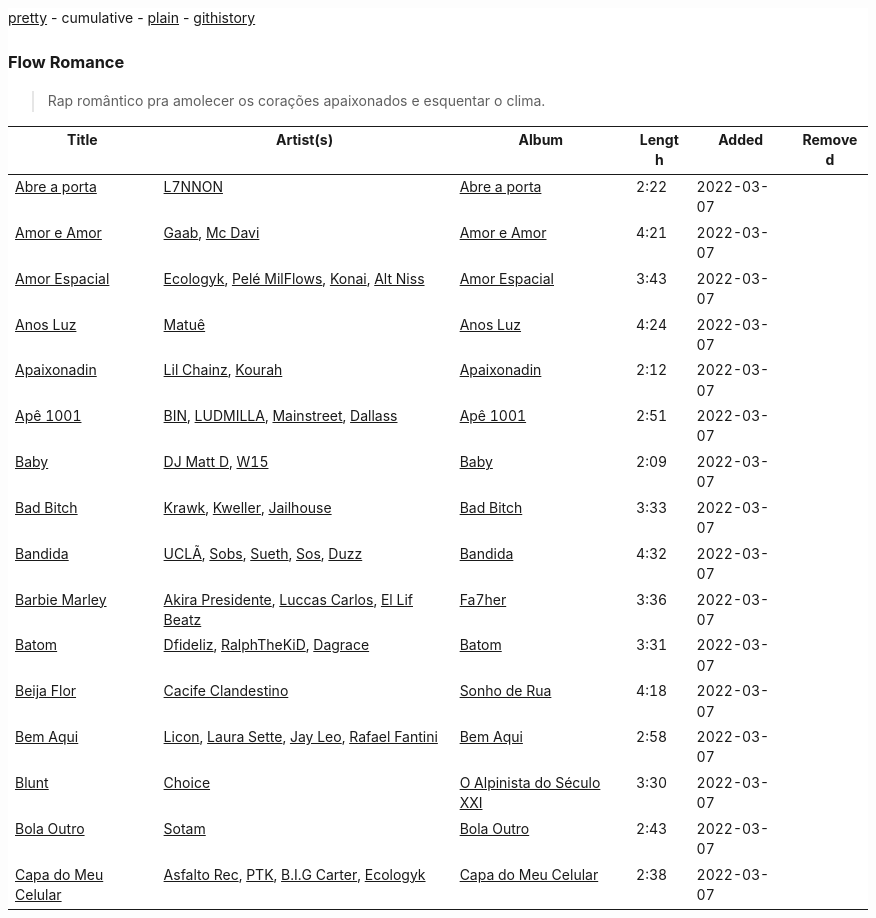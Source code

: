 [pretty](/playlists/pretty/37i9dQZF1DXaBt8AqnUnAs.md) - cumulative - [plain](/playlists/plain/37i9dQZF1DXaBt8AqnUnAs) - [githistory](https://github.githistory.xyz/mackorone/spotify-playlist-archive/blob/main/playlists/plain/37i9dQZF1DXaBt8AqnUnAs)

### Flow Romance

> Rap romântico pra amolecer os corações apaixonados e esquentar o clima.

| Title | Artist(s) | Album | Length | Added | Removed |
|---|---|---|---|---|---|
| [Abre a porta](https://open.spotify.com/track/4ispiK8sx7pBgNlYjXunZm) | [L7NNON](https://open.spotify.com/artist/0JjPiLQNgAFaEkwoy56B1C) | [Abre a porta](https://open.spotify.com/album/6gsClmogCvPBWKy5JeaDxd) | 2:22 | 2022-03-07 |  |
| [Amor e Amor](https://open.spotify.com/track/7ipamaL0uwje5dSNejTwPb) | [Gaab](https://open.spotify.com/artist/2iK1rsbYstkSVn57M4s8ut), [Mc Davi](https://open.spotify.com/artist/1cYhx7ZOhYoVmnDPb9KMwo) | [Amor e Amor](https://open.spotify.com/album/3BnaBNbNVXpRv6sO1lpQIe) | 4:21 | 2022-03-07 |  |
| [Amor Espacial](https://open.spotify.com/track/0wcUKYS8PIpaYIVsQZsmmf) | [Ecologyk](https://open.spotify.com/artist/1mohmQWtxDNZcBGkfxG4eW), [Pelé MilFlows](https://open.spotify.com/artist/4WbHbolEKZIhnkO2xv2Lm0), [Konai](https://open.spotify.com/artist/12YpLBd0FvDYA0c4nsaxFp), [Alt Niss](https://open.spotify.com/artist/4UKDR0VnScWEJFCmtdEjC6) | [Amor Espacial](https://open.spotify.com/album/5XZhBHLbBp1xUwmz5A86rJ) | 3:43 | 2022-03-07 |  |
| [Anos Luz](https://open.spotify.com/track/0GYPcKDlsb8WEtJkkKdtgH) | [Matuê](https://open.spotify.com/artist/5nP8x4uEFjAAmDzwOEc9b8) | [Anos Luz](https://open.spotify.com/album/2NtkW7FT1VdKVjGXhLKp9k) | 4:24 | 2022-03-07 |  |
| [Apaixonadin](https://open.spotify.com/track/0rocmkucHNcpgoClAQNlWu) | [Lil Chainz](https://open.spotify.com/artist/6LRVpC7lJ4IYrPNeAiylYB), [Kourah](https://open.spotify.com/artist/0ZZjUA7WDQGjBN416iSBae) | [Apaixonadin](https://open.spotify.com/album/4XCSej2LVgk2PWNvVIXZtJ) | 2:12 | 2022-03-07 |  |
| [Apê 1001](https://open.spotify.com/track/3q6ZCGgFDIVCJQ5XG4JTL2) | [BIN](https://open.spotify.com/artist/1WXbiUMl1AT9Inb619xPUg), [LUDMILLA](https://open.spotify.com/artist/3CDoRporvSjdzTrm99a3gi), [Mainstreet](https://open.spotify.com/artist/25XJqeReVV38w0tR04GGBd), [Dallass](https://open.spotify.com/artist/4LAFtDzlQM89xov636hMVv) | [Apê 1001](https://open.spotify.com/album/1YBdcdUHmr5q2yrUf7ARYV) | 2:51 | 2022-03-07 |  |
| [Baby](https://open.spotify.com/track/4WqeMJePErKQJ0pnOE6oPw) | [DJ Matt D](https://open.spotify.com/artist/1rIc4yTieeRq25NA3T8RQ5), [W15](https://open.spotify.com/artist/2pMfR56yhH9vpaQNnmXMvu) | [Baby](https://open.spotify.com/album/4074lUQZ4MRwAtUhbfJP8M) | 2:09 | 2022-03-07 |  |
| [Bad Bitch](https://open.spotify.com/track/2KplAYJOWIO9BF7qB72Ro4) | [Krawk](https://open.spotify.com/artist/7a99I3BHPvsv4aBVNqb4g4), [Kweller](https://open.spotify.com/artist/4W4NkfM4A1sX2S2bfYlV07), [Jailhouse](https://open.spotify.com/artist/6QuV7w29AgBJFHxKVzRyJY) | [Bad Bitch](https://open.spotify.com/album/1BKfLQQb9feWxOhz2mUIff) | 3:33 | 2022-03-07 |  |
| [Bandida](https://open.spotify.com/track/4S5PgR1MoE3nnVJHHtm0GL) | [UCLÃ](https://open.spotify.com/artist/4zP89WNloauEX8v8JdZbxP), [Sobs](https://open.spotify.com/artist/0zuan1WYTIhlisigYXsqY9), [Sueth](https://open.spotify.com/artist/4ZyBq7WEL7d2dDH0BkVDPX), [Sos](https://open.spotify.com/artist/01y0qj3pkC0Fw07YLnKsvK), [Duzz](https://open.spotify.com/artist/4oPnjkJcLqOim9KJxvIYMz) | [Bandida](https://open.spotify.com/album/0hMR7bGDhFgCLWbUfN4XPD) | 4:32 | 2022-03-07 |  |
| [Barbie Marley](https://open.spotify.com/track/58IVw28EnEMYwMwBg4bm9R) | [Akira Presidente](https://open.spotify.com/artist/6ZnwtQznVleZpEkQINdyfG), [Luccas Carlos](https://open.spotify.com/artist/5WFFFHVqeVk5tLuYh2KjQy), [El Lif Beatz](https://open.spotify.com/artist/0HBQtIkqXtoKagoPOgxK8k) | [Fa7her](https://open.spotify.com/album/0M40ouy3DGERXGiMffJR15) | 3:36 | 2022-03-07 |  |
| [Batom](https://open.spotify.com/track/5X1p2CarWqiYsur43hpKMD) | [Dfideliz](https://open.spotify.com/artist/0oNOkdVXXFaWC9tPb7Ol10), [RalphTheKiD](https://open.spotify.com/artist/6Hmszyqw2GWY3X0yt0k1lw), [Dagrace](https://open.spotify.com/artist/5RWAfDPfPQklvfe40tNxWT) | [Batom](https://open.spotify.com/album/56Zhvpb2xP2PxRuXqYz0DM) | 3:31 | 2022-03-07 |  |
| [Beija Flor](https://open.spotify.com/track/39S482DCKS7mjNKr1xgoAT) | [Cacife Clandestino](https://open.spotify.com/artist/2RKcy8YT2w2QYn0D7TjiIi) | [Sonho de Rua](https://open.spotify.com/album/0a6RJTaFeFnXG7aQlv6h0X) | 4:18 | 2022-03-07 |  |
| [Bem Aqui](https://open.spotify.com/track/1LcG9zRJHsWTlpoyVWXZ3J) | [Licon](https://open.spotify.com/artist/1jh7qFchziF6Dvje0TvJsl), [Laura Sette](https://open.spotify.com/artist/0MAXbFqd77wekpgo1nNUYc), [Jay Leo](https://open.spotify.com/artist/0lPVwmGEGain1E14lHmy7J), [Rafael Fantini](https://open.spotify.com/artist/1VBu3GWqOqB6Mm0LdM0g3C) | [Bem Aqui](https://open.spotify.com/album/16sXMG2od5VUfZAnk7NoYB) | 2:58 | 2022-03-07 |  |
| [Blunt](https://open.spotify.com/track/6cBfJWYOigBdrHelT4CY5M) | [Choice](https://open.spotify.com/artist/4kqedTxyE5EDJWLLplYXpu) | [O Alpinista do Século XXI](https://open.spotify.com/album/0S7ircEmRCaf3tHL1rGDQA) | 3:30 | 2022-03-07 |  |
| [Bola Outro](https://open.spotify.com/track/5k9o0bOuUm1xAbmJOMhjqR) | [Sotam](https://open.spotify.com/artist/0xKbHuoAoxvPu5uGax4d9l) | [Bola Outro](https://open.spotify.com/album/02eiESoDXSLUznRx3Pz9OK) | 2:43 | 2022-03-07 |  |
| [Capa do Meu Celular](https://open.spotify.com/track/1DSVXMzX6ICqLtw63mU8F7) | [Asfalto Rec](https://open.spotify.com/artist/0QGicFlDrqHZqBIVSjWWMv), [PTK](https://open.spotify.com/artist/4M7XfX7J0sw520nrZXkbpL), [B.I.G Carter](https://open.spotify.com/artist/4FfTbOUdugEh4aAUj2vM70), [Ecologyk](https://open.spotify.com/artist/1mohmQWtxDNZcBGkfxG4eW) | [Capa do Meu Celular](https://open.spotify.com/album/2ZAJqalLQnD57owN0xDO6U) | 2:38 | 2022-03-07 |  |